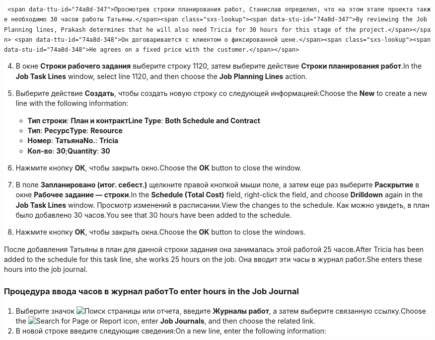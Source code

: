      <span data-ttu-id="74a8d-347">Просмотрев строки планирования работ, Станислав определил, что на этом этапе проекта также необходимо 30 часов работы Татьяны.</span><span class="sxs-lookup"><span data-stu-id="74a8d-347">By reviewing the Job Planning lines, Prakash determines that he will also need Tricia for 30 hours for this stage of the project.</span></span> <span data-ttu-id="74a8d-348">Он договаривается с клиентом о фиксированной цене.</span><span class="sxs-lookup"><span data-stu-id="74a8d-348">He agrees on a fixed price with the customer.</span></span>  

4.  <span data-ttu-id="74a8d-349">В окне **Строки рабочего задания** выберите строку 1120, затем выберите действие **Строки планирования работ**.</span><span class="sxs-lookup"><span data-stu-id="74a8d-349">In the **Job Task Lines** window, select line 1120, and then choose the **Job Planning Lines** action.</span></span>  
5.  <span data-ttu-id="74a8d-350">Выберите действие **Создать**, чтобы создать новую строку со следующей информацией:</span><span class="sxs-lookup"><span data-stu-id="74a8d-350">Choose the **New** to create a new line with the following information:</span></span>  

    -   <span data-ttu-id="74a8d-351">**Тип строки**: **План и контракт**</span><span class="sxs-lookup"><span data-stu-id="74a8d-351">**Line Type**: **Both Schedule and Contract**</span></span>  
    -   <span data-ttu-id="74a8d-352">**Тип**: **Ресурс**</span><span class="sxs-lookup"><span data-stu-id="74a8d-352">**Type**: **Resource**</span></span>  
    -   <span data-ttu-id="74a8d-353">**Номер**: **Татьяна**</span><span class="sxs-lookup"><span data-stu-id="74a8d-353">**No.**: **Tricia**</span></span>  
    -   <span data-ttu-id="74a8d-354">**Кол-во**: **30**;</span><span class="sxs-lookup"><span data-stu-id="74a8d-354">**Quantity**: **30**</span></span>  

7.  <span data-ttu-id="74a8d-355">Нажмите кнопку **ОК**, чтобы закрыть окно.</span><span class="sxs-lookup"><span data-stu-id="74a8d-355">Choose the **OK** button to close the window.</span></span>  
8.  <span data-ttu-id="74a8d-356">В поле **Запланировано (итог. себест.)** щелкните правой кнопкой мыши поле, а затем еще раз выберите **Раскрытие** в окне **Рабочее задание — строки**.</span><span class="sxs-lookup"><span data-stu-id="74a8d-356">In the **Schedule (Total Cost)** field, right-click the field, and choose **Drilldown** again in the **Job Task Lines** window.</span></span> <span data-ttu-id="74a8d-357">Просмотр изменений в расписании.</span><span class="sxs-lookup"><span data-stu-id="74a8d-357">View the changes to the schedule.</span></span> <span data-ttu-id="74a8d-358">Как можно увидеть, в план было добавлено 30 часов.</span><span class="sxs-lookup"><span data-stu-id="74a8d-358">You see that 30 hours have been added to the schedule.</span></span>  
9. <span data-ttu-id="74a8d-359">Нажмите кнопку **OK**, чтобы закрыть окна.</span><span class="sxs-lookup"><span data-stu-id="74a8d-359">Choose the **OK** button to close the windows.</span></span>  

 <span data-ttu-id="74a8d-360">После добавления Татьяны в план для данной строки задания она занималась этой работой 25 часов.</span><span class="sxs-lookup"><span data-stu-id="74a8d-360">After Tricia has been added to the schedule for this task line, she works 25 hours on the job.</span></span> <span data-ttu-id="74a8d-361">Она вводит эти часы в журнал работ.</span><span class="sxs-lookup"><span data-stu-id="74a8d-361">She enters these hours into the job journal.</span></span>  

### <a name="to-enter-hours-in-the-job-journal"></a><span data-ttu-id="74a8d-362">Процедура ввода часов в журнал работ</span><span class="sxs-lookup"><span data-stu-id="74a8d-362">To enter hours in the Job Journal</span></span>  

1.  <span data-ttu-id="74a8d-363">Выберите значок ![Поиск страницы или отчета](media/ui-search/search_small.png "Значок поиска страницы или отчета"), введите **Журналы работ**, а затем выберите связанную ссылку.</span><span class="sxs-lookup"><span data-stu-id="74a8d-363">Choose the ![Search for Page or Report](media/ui-search/search_small.png "Search for Page or Report icon") icon, enter **Job Journals**, and then choose the related link.</span></span>  
2.  <span data-ttu-id="74a8d-364">В новой строке введите следующие сведения:</span><span class="sxs-lookup"><span data-stu-id="74a8d-364">On a new line, enter the following information:</span></span>  
